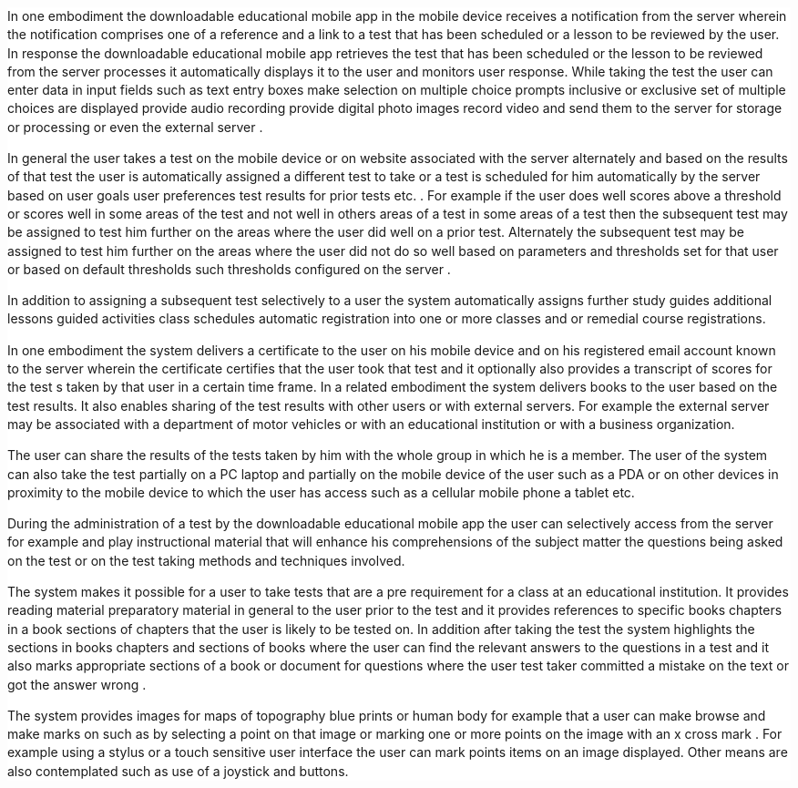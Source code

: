 In one embodiment the downloadable educational mobile app in the mobile device receives a notification from the server wherein the notification comprises one of a reference and a link to a test that has been scheduled or a lesson to be reviewed by the user. In response the downloadable educational mobile app retrieves the test that has been scheduled or the lesson to be reviewed from the server processes it automatically displays it to the user and monitors user response. While taking the test the user can enter data in input fields such as text entry boxes make selection on multiple choice prompts inclusive or exclusive set of multiple choices are displayed provide audio recording provide digital photo images record video and send them to the server for storage or processing or even the external server .

In general the user takes a test on the mobile device or on website associated with the server alternately and based on the results of that test the user is automatically assigned a different test to take or a test is scheduled for him automatically by the server based on user goals user preferences test results for prior tests etc. . For example if the user does well scores above a threshold or scores well in some areas of the test and not well in others areas of a test in some areas of a test then the subsequent test may be assigned to test him further on the areas where the user did well on a prior test. Alternately the subsequent test may be assigned to test him further on the areas where the user did not do so well based on parameters and thresholds set for that user or based on default thresholds such thresholds configured on the server .

In addition to assigning a subsequent test selectively to a user the system automatically assigns further study guides additional lessons guided activities class schedules automatic registration into one or more classes and or remedial course registrations.

In one embodiment the system delivers a certificate to the user on his mobile device and on his registered email account known to the server wherein the certificate certifies that the user took that test and it optionally also provides a transcript of scores for the test s taken by that user in a certain time frame. In a related embodiment the system delivers books to the user based on the test results. It also enables sharing of the test results with other users or with external servers. For example the external server may be associated with a department of motor vehicles or with an educational institution or with a business organization.

The user can share the results of the tests taken by him with the whole group in which he is a member. The user of the system can also take the test partially on a PC laptop and partially on the mobile device of the user such as a PDA or on other devices in proximity to the mobile device to which the user has access such as a cellular mobile phone a tablet etc.

During the administration of a test by the downloadable educational mobile app the user can selectively access from the server for example and play instructional material that will enhance his comprehensions of the subject matter the questions being asked on the test or on the test taking methods and techniques involved.

The system makes it possible for a user to take tests that are a pre requirement for a class at an educational institution. It provides reading material preparatory material in general to the user prior to the test and it provides references to specific books chapters in a book sections of chapters that the user is likely to be tested on. In addition after taking the test the system highlights the sections in books chapters and sections of books where the user can find the relevant answers to the questions in a test and it also marks appropriate sections of a book or document for questions where the user test taker committed a mistake on the text or got the answer wrong .

The system provides images for maps of topography blue prints or human body for example that a user can make browse and make marks on such as by selecting a point on that image or marking one or more points on the image with an x cross mark . For example using a stylus or a touch sensitive user interface the user can mark points items on an image displayed. Other means are also contemplated such as use of a joystick and buttons.
